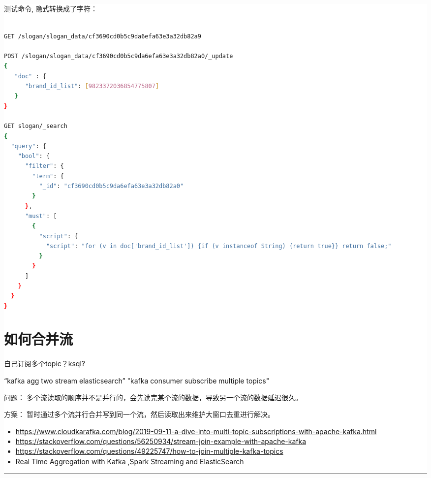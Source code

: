 

测试命令, 隐式转换成了字符：

```bash

GET /slogan/slogan_data/cf3690cd0b5c9da6efa63e3a32db82a9

POST /slogan/slogan_data/cf3690cd0b5c9da6efa63e3a32db82a0/_update
{
   "doc" : {
      "brand_id_list": [9823372036854775807]
   }
}

GET slogan/_search
{
  "query": {
    "bool": {
      "filter": {
        "term": {
          "_id": "cf3690cd0b5c9da6efa63e3a32db82a0"
        }
      },
      "must": [
        {
          "script": {
            "script": "for (v in doc['brand_id_list']) {if (v instanceof String) {return true}} return false;"
          }
        }
      ]
    }
  }
}

```



# 如何合并流


自己订阅多个topic？ksql?

“kafka agg two stream elasticsearch”
"kafka consumer subscribe multiple topics"

问题： 多个流读取的顺序并不是并行的，会先读完某个流的数据，导致另一个流的数据延迟很久。

方案： 暂时通过多个流并行合并写到同一个流，然后读取出来维护大窗口去重进行解决。

- https://www.cloudkarafka.com/blog/2019-09-11-a-dive-into-multi-topic-subscriptions-with-apache-kafka.html
- https://stackoverflow.com/questions/56250934/stream-join-example-with-apache-kafka
- https://stackoverflow.com/questions/49225747/how-to-join-multiple-kafka-topics
- Real Time Aggregation with Kafka ,Spark Streaming and ElasticSearch

---